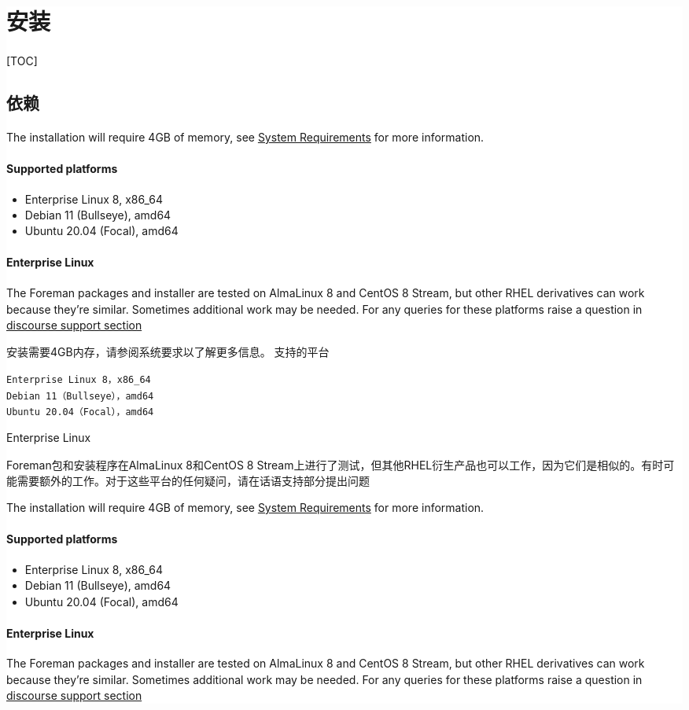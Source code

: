 # 安装

[TOC]

## 依赖



The installation will require 4GB of memory, see [System Requirements](https://theforeman.org/manuals/3.7/index.html#3.1SystemRequirements) for more information.

#### Supported platforms

- Enterprise Linux 8, x86_64
- Debian 11 (Bullseye), amd64
- Ubuntu 20.04 (Focal), amd64

#### Enterprise Linux

The Foreman packages and installer are tested on AlmaLinux 8 and  CentOS 8 Stream, but other RHEL derivatives can work because they’re  similar. Sometimes additional work may be needed. For any queries for  these platforms raise a question in [discourse support section](https://community.theforeman.org/c/support/10)





安装需要4GB内存，请参阅系统要求以了解更多信息。
支持的平台

    Enterprise Linux 8，x86_64
    Debian 11（Bullseye），amd64
    Ubuntu 20.04（Focal），amd64

Enterprise Linux

Foreman包和安装程序在AlmaLinux 8和CentOS 8 Stream上进行了测试，但其他RHEL衍生产品也可以工作，因为它们是相似的。有时可能需要额外的工作。对于这些平台的任何疑问，请在话语支持部分提出问题

The installation will require 4GB of memory, see [System Requirements](https://theforeman.org/manuals/3.7/index.html#3.1SystemRequirements) for more information.

#### Supported platforms

- Enterprise Linux 8, x86_64
- Debian 11 (Bullseye), amd64
- Ubuntu 20.04 (Focal), amd64

#### Enterprise Linux

The Foreman packages and installer are tested on AlmaLinux 8 and  CentOS 8 Stream, but other RHEL derivatives can work because they’re  similar. Sometimes additional work may be needed. For any queries for  these platforms raise a question in [discourse support section](https://community.theforeman.org/c/support/10)


